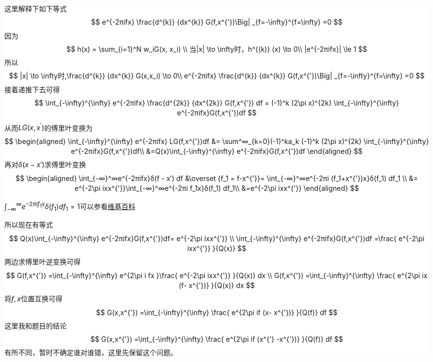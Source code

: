 这里解释下如下等式
$$
e^{-2πifx}  \frac{d^{k}} {dx^{k}} G(f,x^{'})\Big| _{f=-\infty}^{f=\infty} =0
$$
因为
$$
h(x) = \sum_{i=1}^N w_iG(x, x_i) \\ 
当|x| \to \infty时，h^{(k)} (x) \to 0\\
|e^{-2πifx}| \le 1
$$
所以
$$
|x| \to \infty时,\frac{d^{k}} {dx^{k}} G(x,x_i) \to 0\\
e^{-2πifx}  \frac{d^{k}} {dx^{k}} G(f,x^{'})\Big| _{f=-\infty}^{f=\infty} =0
$$
接着递推下去可得
$$
\int_{-\infty}^{\infty}  e^{-2πifx} \frac{d^{2k}} {dx^{2k}} G(f,x^{'}) df = (-1)^k (2\pi x)^{2k} \int_{-\infty}^{\infty}  e^{-2πifx}G(f,x^{'})df
$$
从而$LG(x,x^{'})$的傅里叶变换为
$$
\begin{aligned}
\int_{-\infty}^{\infty}  e^{-2πifx} LG(f,x^{'})df 
&= \sum^∞_{k=0}(-1)^ka_k  (-1)^k (2\pi x)^{2k} \int_{-\infty}^{\infty}  e^{-2πifx}G(f,x^{'})df\\
&=Q(x)\int_{-\infty}^{\infty}  e^{-2πifx}G(f,x^{'})df
\end{aligned}
$$
再对$δ(x - x′)$求傅里叶变换
$$
\begin{aligned}
\int_{-∞}^∞e^{-2πifx}δ(f - x′) df 
&\overset {f_1 = f-x^{'}}= \int_{-∞}^∞e^{-2πi (f_1+x^{'})x}δ(f_1) df_1 \\
&= e^{-2\pi ixx^{'}}\int_{-∞}^∞e^{-2πi f_1x}δ(f_1) df_1\\
&=e^{-2\pi ixx^{'}}
\end{aligned}
$$

$\int_{-∞}^∞e^{-2πi f_1x}δ(f_1) df_1=1$可以参看[维基百科](https://en.wikipedia.org/wiki/Dirac_delta_function)

所以现在有等式
$$
Q(x)\int_{-\infty}^{\infty}  e^{-2πifx}G(f,x^{'})df= e^{-2\pi ixx^{'}} \\
\int_{-\infty}^{\infty}  e^{-2πifx}G(f,x^{'})df =\frac{ e^{-2\pi ixx^{'}} }{Q(x)}
$$
两边求傅里叶逆变换可得
$$
G(f,x^{'}) =\int_{-\infty}^{\infty}  e^{2\pi i fx }\frac{ e^{-2\pi ixx^{'}} }{Q(x)} dx \\
G(f,x^{'}) =\int_{-\infty}^{\infty}  \frac{ e^{2\pi ix (f- x^{'})} }{Q(x)} dx
$$
将$f,x$位置互换可得
$$
G(x,x^{'}) =\int_{-\infty}^{\infty}  \frac{ e^{2\pi if (x- x^{'})} }{Q(f)} df
$$
这里我和题目的结论
$$
G(x,x^{'}) =\int_{-\infty}^{\infty}  \frac{ e^{2\pi if (x^{'} -x^{'})} }{Q(f)} df
$$
有所不同，暂时不确定谁对谁错，这里先保留这个问题。
